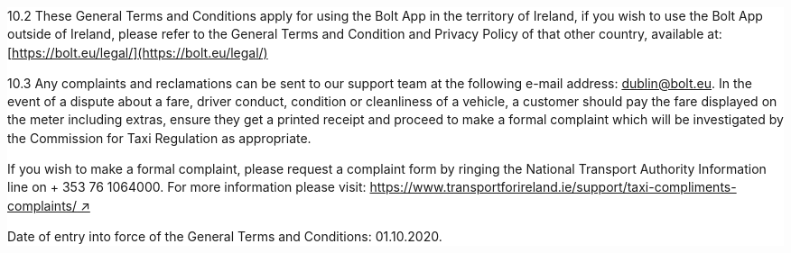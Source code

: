 10.2 These General Terms and Conditions apply for using the Bolt App in the territory of Ireland, if you wish to use the Bolt App outside of Ireland, please refer to the General Terms and Condition and Privacy Policy of that other country, available at: [https://bolt.eu/legal/](https://bolt.eu/legal/)

10.3 Any complaints and reclamations can be sent to our support team at the following e-mail address: [dublin@bolt.eu](mailto:dublin@bolt.eu). In the event of a dispute about a fare, driver conduct, condition or cleanliness of a vehicle, a customer should pay the fare displayed on the meter including extras, ensure they get a printed receipt and proceed to make a formal complaint which will be investigated by the Commission for Taxi Regulation as appropriate.

If you wish to make a formal complaint, please request a complaint form by ringing the National Transport Authority Information line on + 353 76 1064000. For more information please visit: [https://www.transportforireland.ie/support/taxi-compliments-complaints/ ↗](https://www.transportforireland.ie/support/taxi-compliments-complaints/)

Date of entry into force of the General Terms and Conditions: 01.10.2020.